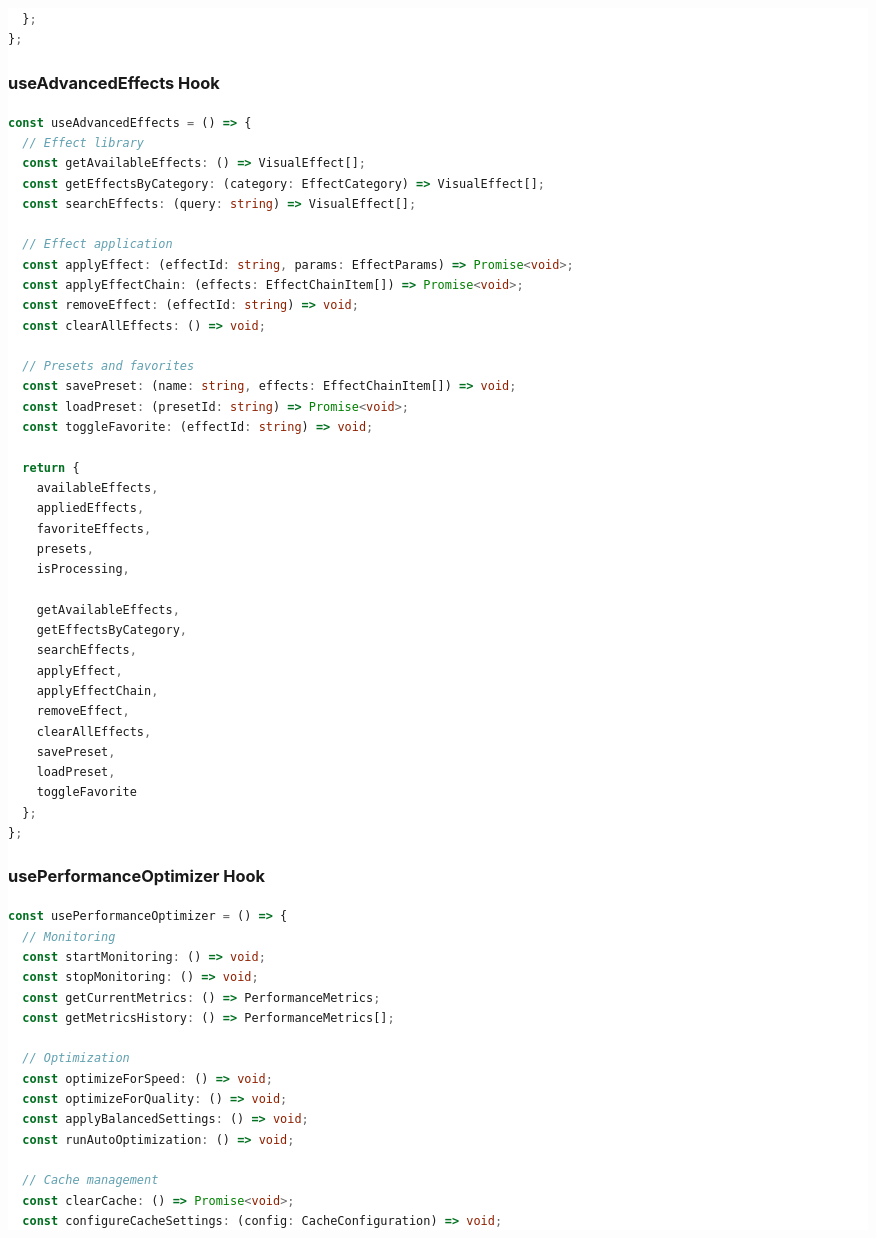 ```typescript
  };
};
```

### useAdvancedEffects Hook

```typescript
const useAdvancedEffects = () => {
  // Effect library
  const getAvailableEffects: () => VisualEffect[];
  const getEffectsByCategory: (category: EffectCategory) => VisualEffect[];
  const searchEffects: (query: string) => VisualEffect[];
  
  // Effect application
  const applyEffect: (effectId: string, params: EffectParams) => Promise<void>;
  const applyEffectChain: (effects: EffectChainItem[]) => Promise<void>;
  const removeEffect: (effectId: string) => void;
  const clearAllEffects: () => void;
  
  // Presets and favorites
  const savePreset: (name: string, effects: EffectChainItem[]) => void;
  const loadPreset: (presetId: string) => Promise<void>;
  const toggleFavorite: (effectId: string) => void;
  
  return {
    availableEffects,
    appliedEffects,
    favoriteEffects,
    presets,
    isProcessing,
    
    getAvailableEffects,
    getEffectsByCategory,
    searchEffects,
    applyEffect,
    applyEffectChain,
    removeEffect,
    clearAllEffects,
    savePreset,
    loadPreset,
    toggleFavorite
  };
};
```

### usePerformanceOptimizer Hook

```typescript
const usePerformanceOptimizer = () => {
  // Monitoring
  const startMonitoring: () => void;
  const stopMonitoring: () => void;
  const getCurrentMetrics: () => PerformanceMetrics;
  const getMetricsHistory: () => PerformanceMetrics[];
  
  // Optimization
  const optimizeForSpeed: () => void;
  const optimizeForQuality: () => void;
  const applyBalancedSettings: () => void;
  const runAutoOptimization: () => void;
  
  // Cache management
  const clearCache: () => Promise<void>;
  const configureCacheSettings: (config: CacheConfiguration) => void;
```